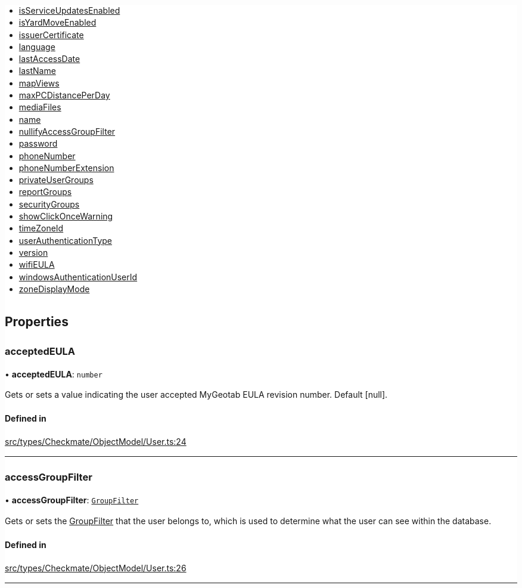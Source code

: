 - [isServiceUpdatesEnabled](User.md#isserviceupdatesenabled)
- [isYardMoveEnabled](User.md#isyardmoveenabled)
- [issuerCertificate](User.md#issuercertificate)
- [language](User.md#language)
- [lastAccessDate](User.md#lastaccessdate)
- [lastName](User.md#lastname)
- [mapViews](User.md#mapviews)
- [maxPCDistancePerDay](User.md#maxpcdistanceperday)
- [mediaFiles](User.md#mediafiles)
- [name](User.md#name)
- [nullifyAccessGroupFilter](User.md#nullifyaccessgroupfilter)
- [password](User.md#password)
- [phoneNumber](User.md#phonenumber)
- [phoneNumberExtension](User.md#phonenumberextension)
- [privateUserGroups](User.md#privateusergroups)
- [reportGroups](User.md#reportgroups)
- [securityGroups](User.md#securitygroups)
- [showClickOnceWarning](User.md#showclickoncewarning)
- [timeZoneId](User.md#timezoneid)
- [userAuthenticationType](User.md#userauthenticationtype)
- [version](User.md#version)
- [wifiEULA](User.md#wifieula)
- [windowsAuthenticationUserId](User.md#windowsauthenticationuserid)
- [zoneDisplayMode](User.md#zonedisplaymode)

## Properties

### acceptedEULA

• **acceptedEULA**: `number`

Gets or sets a value indicating the user accepted MyGeotab EULA revision number. Default [null].

#### Defined in

[src/types/Checkmate/ObjectModel/User.ts:24](https://github.com/fairfleet/geotab/blob/ff38bfc/src/types/Checkmate/ObjectModel/User.ts#L24)

___

### accessGroupFilter

• **accessGroupFilter**: [`GroupFilter`](GroupFilter.md)

Gets or sets the [GroupFilter](GroupFilter.md) that the user belongs to, which is used to determine what the user can see within the database.

#### Defined in

[src/types/Checkmate/ObjectModel/User.ts:26](https://github.com/fairfleet/geotab/blob/ff38bfc/src/types/Checkmate/ObjectModel/User.ts#L26)

___
